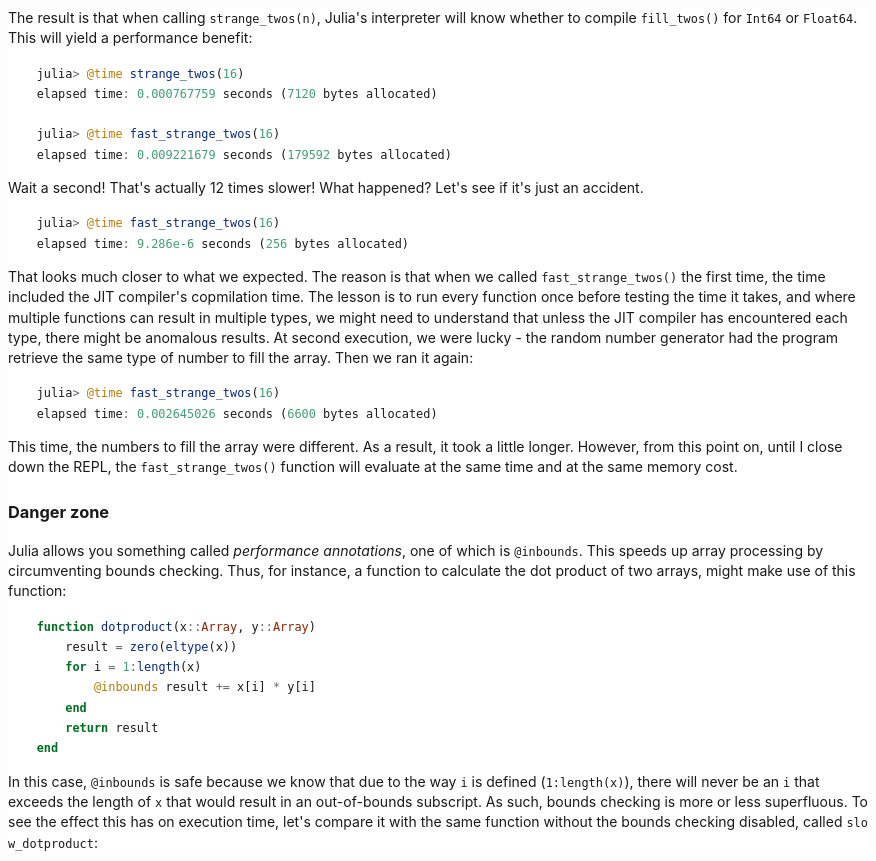 The result is that when calling `strange_twos(n)`, Julia's interpreter will know whether to compile `fill_twos()` for `Int64` or `Float64`. This will yield a performance benefit:

```julia
	julia> @time strange_twos(16)
	elapsed time: 0.000767759 seconds (7120 bytes allocated)
	
	julia> @time fast_strange_twos(16)
	elapsed time: 0.009221679 seconds (179592 bytes allocated)

```

Wait a second! That's actually 12 times slower! What happened? Let's see if it's just an accident.

```julia
	julia> @time fast_strange_twos(16)
	elapsed time: 9.286e-6 seconds (256 bytes allocated)

```

That looks much closer to what we expected. The reason is that when we called `fast_strange_twos()` the first time, the time included the JIT compiler's copmilation time. The lesson is to run every function once before testing the time it takes, and where multiple functions can result in multiple types, we might need to understand that unless the JIT compiler has encountered each type, there might be anomalous results. At second execution, we were lucky - the random number generator had the program retrieve the same type of number to fill the array. Then we ran it again:

```julia
	julia> @time fast_strange_twos(16)
	elapsed time: 0.002645026 seconds (6600 bytes allocated)

```

This time, the numbers to fill the array were different. As a result, it took a little longer. However, from this point on, until I close down the REPL, the `fast_strange_twos()` function will evaluate at the same time and at the same memory cost.

### Danger zone

Julia allows you something called _performance annotations_, one of which is `@inbounds`. This speeds up array processing by circumventing bounds checking. Thus, for instance, a function to calculate the dot product of two arrays, might make use of this function:

```julia
	function dotproduct(x::Array, y::Array)
		result = zero(eltype(x))
		for i = 1:length(x)
			@inbounds result += x[i] * y[i]
		end
		return result
	end

```

In this case, `@inbounds` is safe because we know that due to the way `i` is defined (`1:length(x)`), there will never be an `i` that exceeds the length of `x` that would result in an out-of-bounds subscript. As such, bounds checking is more or less superfluous. To see the effect this has on execution time, let's compare it with the same function without the bounds checking disabled, called `slow_dotproduct`:
